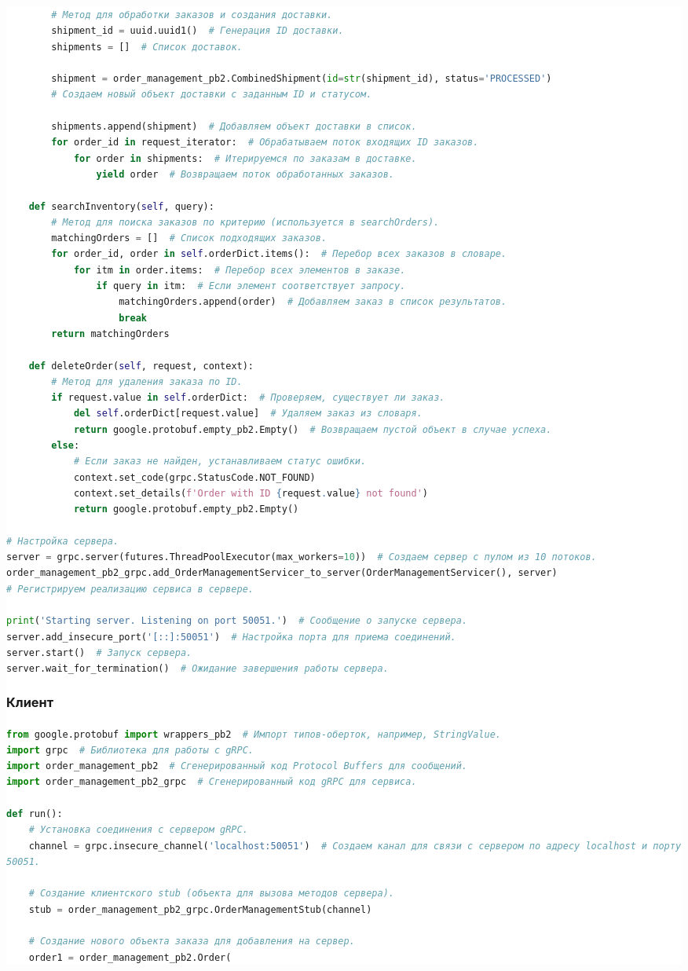 ```python
        # Метод для обработки заказов и создания доставки.
        shipment_id = uuid.uuid1()  # Генерация ID доставки.
        shipments = []  # Список доставок.

        shipment = order_management_pb2.CombinedShipment(id=str(shipment_id), status='PROCESSED')
        # Создаем новый объект доставки с заданным ID и статусом.

        shipments.append(shipment)  # Добавляем объект доставки в список.
        for order_id in request_iterator:  # Обрабатываем поток входящих ID заказов.
            for order in shipments:  # Итерируемся по заказам в доставке.
                yield order  # Возвращаем поток обработанных заказов.

    def searchInventory(self, query):
        # Метод для поиска заказов по критерию (используется в searchOrders).
        matchingOrders = []  # Список подходящих заказов.
        for order_id, order in self.orderDict.items():  # Перебор всех заказов в словаре.
            for itm in order.items:  # Перебор всех элементов в заказе.
                if query in itm:  # Если элемент соответствует запросу.
                    matchingOrders.append(order)  # Добавляем заказ в список результатов.
                    break
        return matchingOrders

    def deleteOrder(self, request, context):
        # Метод для удаления заказа по ID.
        if request.value in self.orderDict:  # Проверяем, существует ли заказ.
            del self.orderDict[request.value]  # Удаляем заказ из словаря.
            return google.protobuf.empty_pb2.Empty()  # Возвращаем пустой объект в случае успеха.
        else:
            # Если заказ не найден, устанавливаем статус ошибки.
            context.set_code(grpc.StatusCode.NOT_FOUND)
            context.set_details(f'Order with ID {request.value} not found')
            return google.protobuf.empty_pb2.Empty()

# Настройка сервера.
server = grpc.server(futures.ThreadPoolExecutor(max_workers=10))  # Создаем сервер с пулом из 10 потоков.
order_management_pb2_grpc.add_OrderManagementServicer_to_server(OrderManagementServicer(), server)
# Регистрируем реализацию сервиса в сервере.

print('Starting server. Listening on port 50051.')  # Сообщение о запуске сервера.
server.add_insecure_port('[::]:50051')  # Настройка порта для приема соединений.
server.start()  # Запуск сервера.
server.wait_for_termination()  # Ожидание завершения работы сервера.

```
### Клиент
```python
from google.protobuf import wrappers_pb2  # Импорт типов-оберток, например, StringValue.
import grpc  # Библиотека для работы с gRPC.
import order_management_pb2  # Сгенерированный код Protocol Buffers для сообщений.
import order_management_pb2_grpc  # Сгенерированный код gRPC для сервиса.

def run():
    # Установка соединения с сервером gRPC.
    channel = grpc.insecure_channel('localhost:50051')  # Создаем канал для связи с сервером по адресу localhost и порту 50051.

    # Создание клиентского stub (объекта для вызова методов сервера).
    stub = order_management_pb2_grpc.OrderManagementStub(channel)

    # Создание нового объекта заказа для добавления на сервер.
    order1 = order_management_pb2.Order(
```